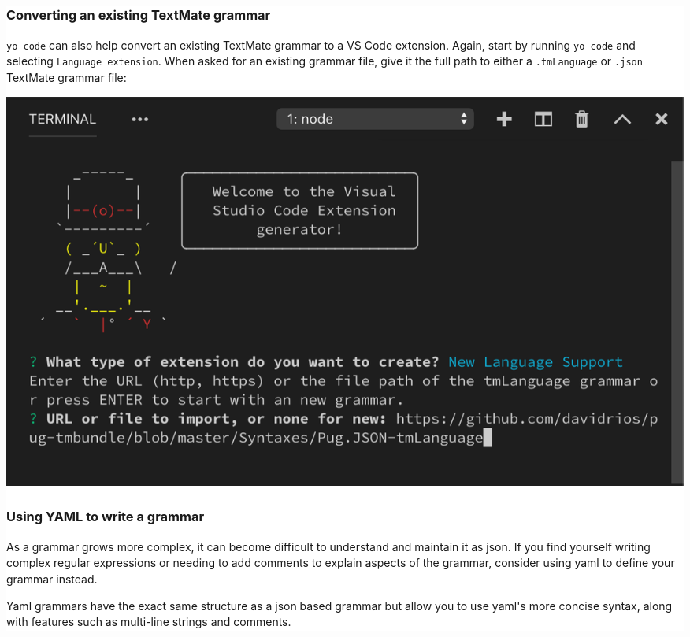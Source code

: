 ### Converting an existing TextMate grammar

`yo code` can also help convert an existing TextMate grammar to a VS Code
extension. Again, start by running `yo code` and selecting `Language extension`.
When asked for an existing grammar file, give it the full path to either a
`.tmLanguage` or `.json` TextMate grammar file:

![Converting an existing TextMate grammar](images/syntax-highlighting/yo-convert.png)

### Using YAML to write a grammar

As a grammar grows more complex, it can become difficult to understand and
maintain it as json. If you find yourself writing complex regular expressions or
needing to add comments to explain aspects of the grammar, consider using yaml
to define your grammar instead.

Yaml grammars have the exact same structure as a json based grammar but allow
you to use yaml's more concise syntax, along with features such as multi-line
strings and comments.
